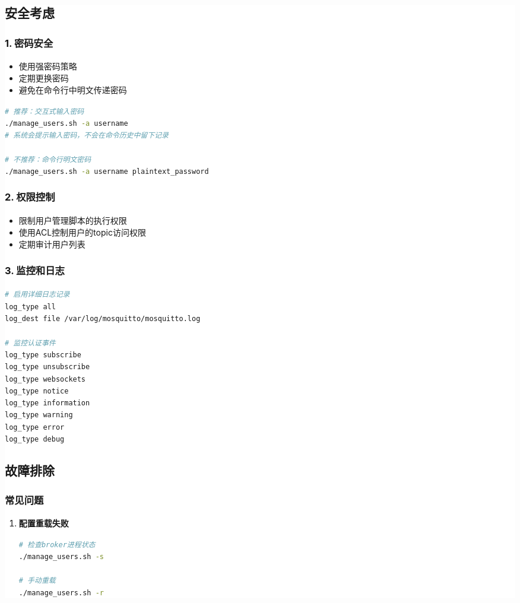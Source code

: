 ## 安全考虑

### 1. 密码安全

- 使用强密码策略
- 定期更换密码
- 避免在命令行中明文传递密码

```bash
# 推荐：交互式输入密码
./manage_users.sh -a username
# 系统会提示输入密码，不会在命令历史中留下记录

# 不推荐：命令行明文密码
./manage_users.sh -a username plaintext_password
```

### 2. 权限控制

- 限制用户管理脚本的执行权限
- 使用ACL控制用户的topic访问权限
- 定期审计用户列表

### 3. 监控和日志

```bash
# 启用详细日志记录
log_type all
log_dest file /var/log/mosquitto/mosquitto.log

# 监控认证事件
log_type subscribe
log_type unsubscribe
log_type websockets
log_type notice
log_type information
log_type warning
log_type error
log_type debug
```

## 故障排除

### 常见问题

1. **配置重载失败**
   ```bash
   # 检查broker进程状态
   ./manage_users.sh -s
   
   # 手动重载
   ./manage_users.sh -r
   ```
